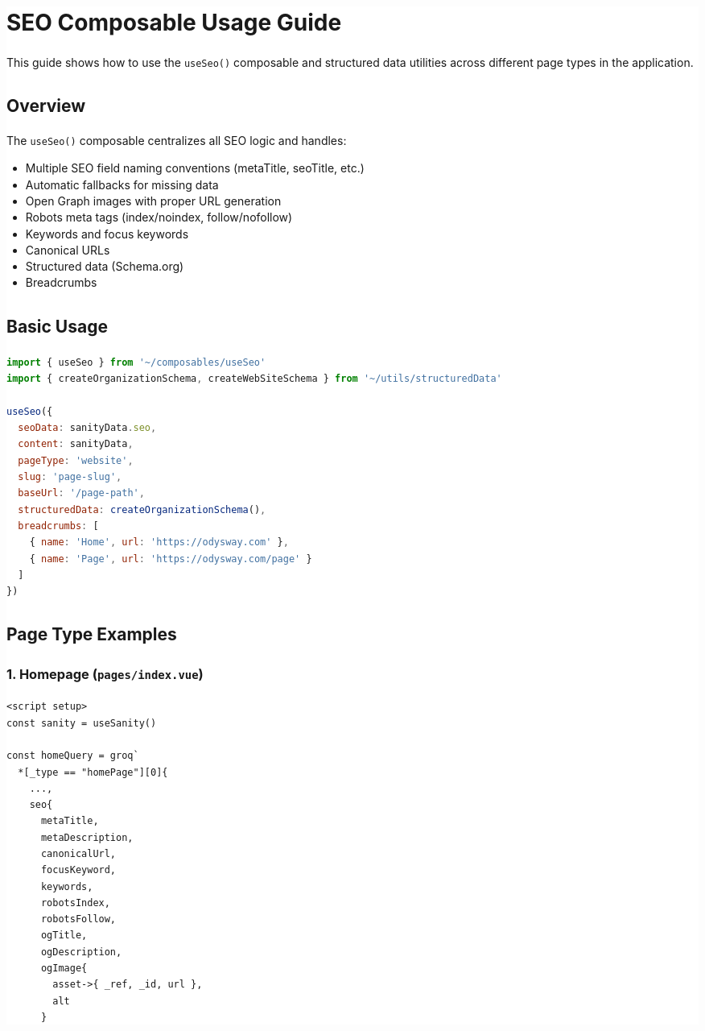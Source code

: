 # SEO Composable Usage Guide

This guide shows how to use the `useSeo()` composable and structured data utilities across different page types in the application.

## Overview

The `useSeo()` composable centralizes all SEO logic and handles:
- Multiple SEO field naming conventions (metaTitle, seoTitle, etc.)
- Automatic fallbacks for missing data
- Open Graph images with proper URL generation
- Robots meta tags (index/noindex, follow/nofollow)
- Keywords and focus keywords
- Canonical URLs
- Structured data (Schema.org)
- Breadcrumbs

## Basic Usage

```javascript
import { useSeo } from '~/composables/useSeo'
import { createOrganizationSchema, createWebSiteSchema } from '~/utils/structuredData'

useSeo({
  seoData: sanityData.seo,
  content: sanityData,
  pageType: 'website',
  slug: 'page-slug',
  baseUrl: '/page-path',
  structuredData: createOrganizationSchema(),
  breadcrumbs: [
    { name: 'Home', url: 'https://odysway.com' },
    { name: 'Page', url: 'https://odysway.com/page' }
  ]
})
```

## Page Type Examples

### 1. Homepage (`pages/index.vue`)

```vue
<script setup>
const sanity = useSanity()

const homeQuery = groq`
  *[_type == "homePage"][0]{
    ...,
    seo{
      metaTitle,
      metaDescription,
      canonicalUrl,
      focusKeyword,
      keywords,
      robotsIndex,
      robotsFollow,
      ogTitle,
      ogDescription,
      ogImage{
        asset->{ _ref, _id, url },
        alt
      }
```